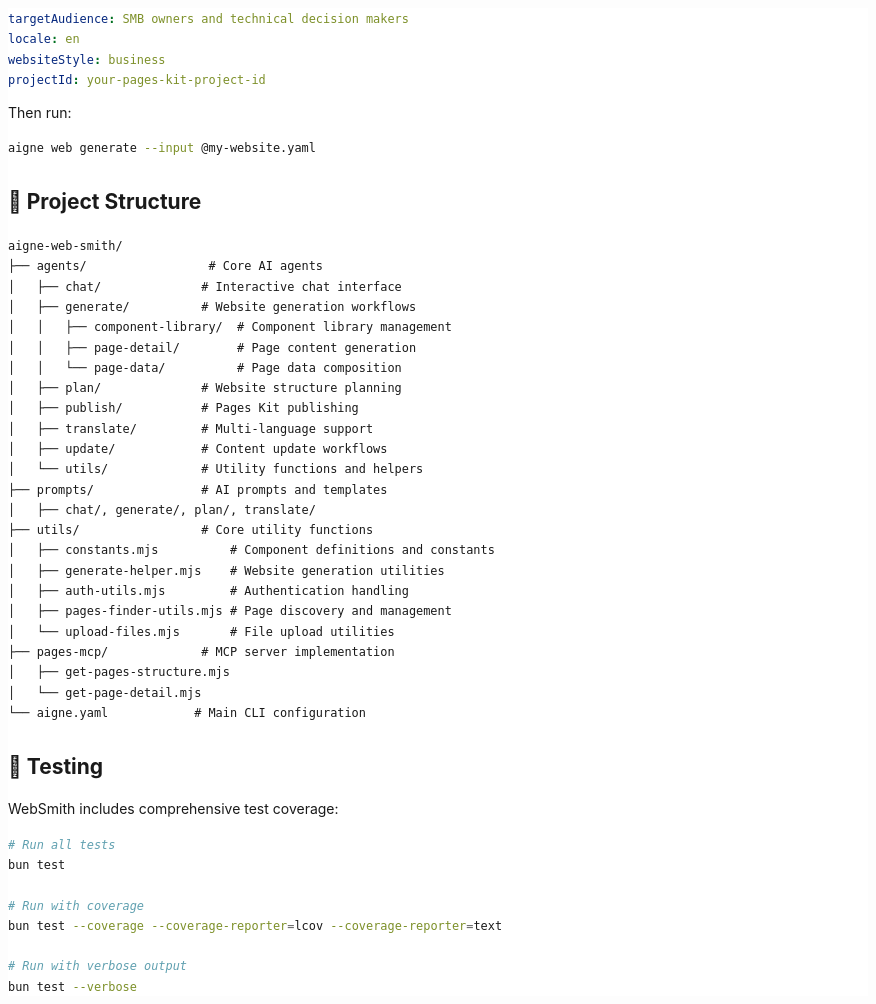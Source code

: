 ```yaml
targetAudience: SMB owners and technical decision makers
locale: en
websiteStyle: business
projectId: your-pages-kit-project-id
```

Then run:

```bash
aigne web generate --input @my-website.yaml
```

## 📁 Project Structure

```
aigne-web-smith/
├── agents/                 # Core AI agents
│   ├── chat/              # Interactive chat interface
│   ├── generate/          # Website generation workflows
│   │   ├── component-library/  # Component library management
│   │   ├── page-detail/        # Page content generation
│   │   └── page-data/          # Page data composition
│   ├── plan/              # Website structure planning
│   ├── publish/           # Pages Kit publishing
│   ├── translate/         # Multi-language support
│   ├── update/            # Content update workflows
│   └── utils/             # Utility functions and helpers
├── prompts/               # AI prompts and templates
│   ├── chat/, generate/, plan/, translate/
├── utils/                 # Core utility functions
│   ├── constants.mjs          # Component definitions and constants
│   ├── generate-helper.mjs    # Website generation utilities
│   ├── auth-utils.mjs         # Authentication handling
│   ├── pages-finder-utils.mjs # Page discovery and management
│   └── upload-files.mjs       # File upload utilities
├── pages-mcp/             # MCP server implementation
│   ├── get-pages-structure.mjs
│   └── get-page-detail.mjs
└── aigne.yaml            # Main CLI configuration
```

## 🧪 Testing

WebSmith includes comprehensive test coverage:

```bash
# Run all tests
bun test

# Run with coverage
bun test --coverage --coverage-reporter=lcov --coverage-reporter=text

# Run with verbose output
bun test --verbose
```
